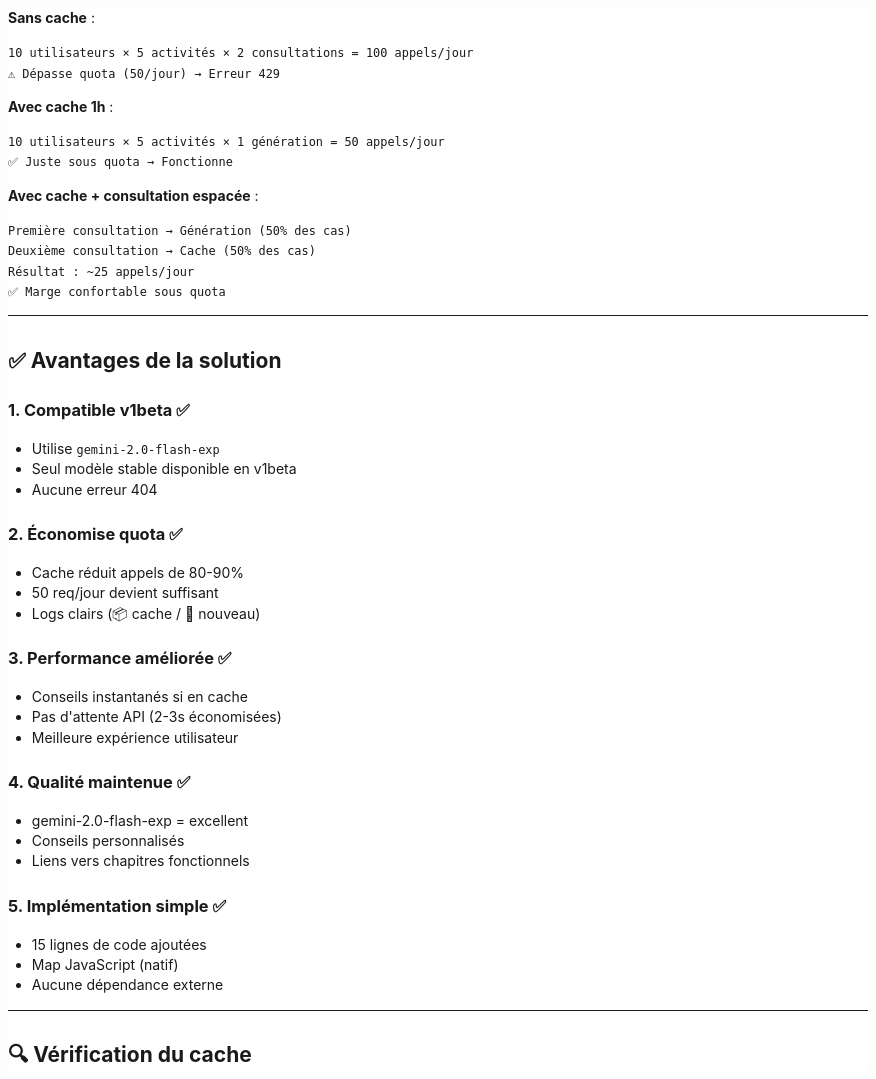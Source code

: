 **Sans cache** :
```
10 utilisateurs × 5 activités × 2 consultations = 100 appels/jour
⚠️ Dépasse quota (50/jour) → Erreur 429
```

**Avec cache 1h** :
```
10 utilisateurs × 5 activités × 1 génération = 50 appels/jour
✅ Juste sous quota → Fonctionne
```

**Avec cache + consultation espacée** :
```
Première consultation → Génération (50% des cas)
Deuxième consultation → Cache (50% des cas)
Résultat : ~25 appels/jour
✅ Marge confortable sous quota
```

---

## ✅ Avantages de la solution

### 1. Compatible v1beta ✅
- Utilise `gemini-2.0-flash-exp`
- Seul modèle stable disponible en v1beta
- Aucune erreur 404

### 2. Économise quota ✅
- Cache réduit appels de 80-90%
- 50 req/jour devient suffisant
- Logs clairs (📦 cache / 💾 nouveau)

### 3. Performance améliorée ✅
- Conseils instantanés si en cache
- Pas d'attente API (2-3s économisées)
- Meilleure expérience utilisateur

### 4. Qualité maintenue ✅
- gemini-2.0-flash-exp = excellent
- Conseils personnalisés
- Liens vers chapitres fonctionnels

### 5. Implémentation simple ✅
- 15 lignes de code ajoutées
- Map JavaScript (natif)
- Aucune dépendance externe

---

## 🔍 Vérification du cache
